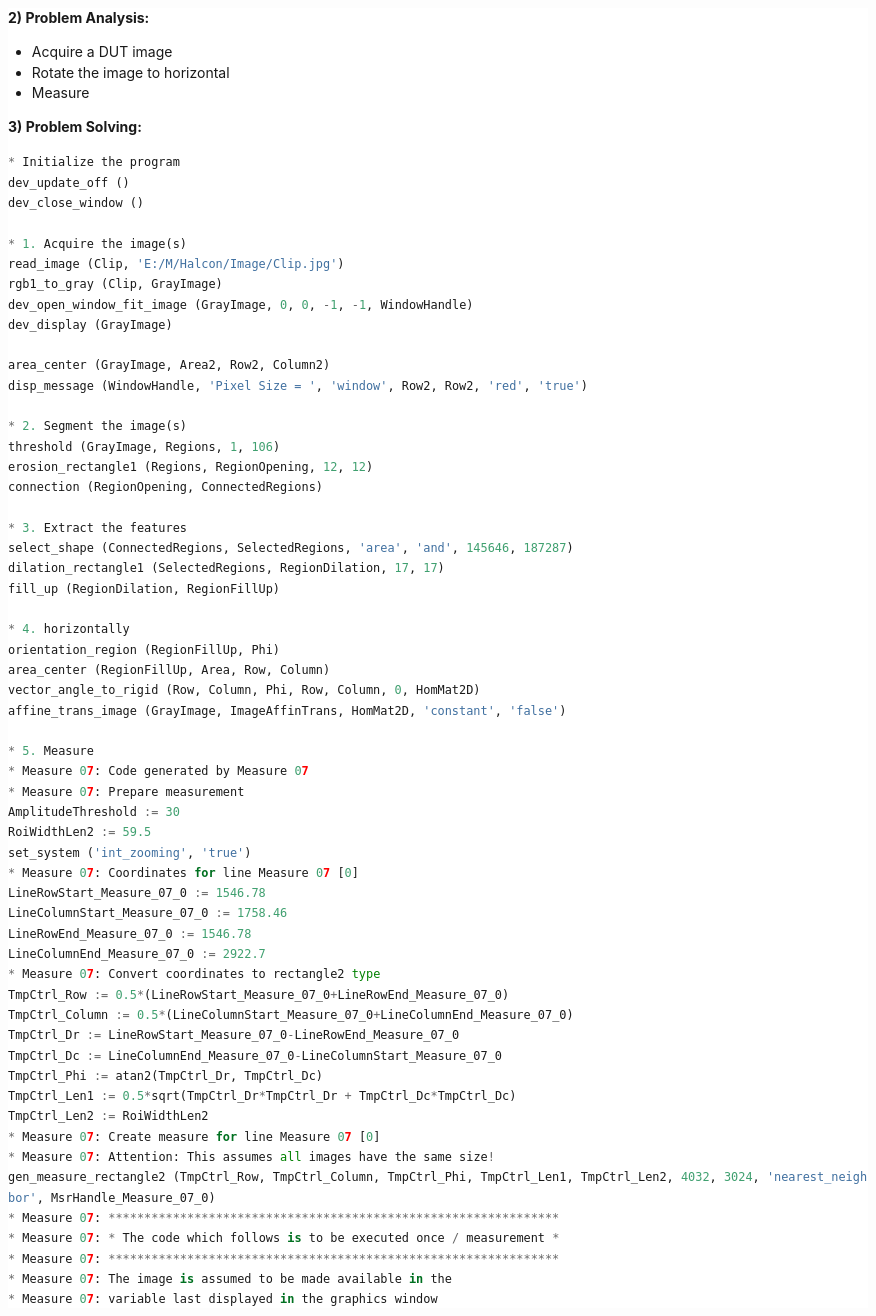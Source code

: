 **2) Problem Analysis:**
* Acquire a DUT image
* Rotate the image to horizontal
* Measure

**3) Problem Solving:**
```python
* Initialize the program
dev_update_off ()
dev_close_window ()

* 1. Acquire the image(s)
read_image (Clip, 'E:/M/Halcon/Image/Clip.jpg')
rgb1_to_gray (Clip, GrayImage)
dev_open_window_fit_image (GrayImage, 0, 0, -1, -1, WindowHandle)
dev_display (GrayImage)

area_center (GrayImage, Area2, Row2, Column2)
disp_message (WindowHandle, 'Pixel Size = ', 'window', Row2, Row2, 'red', 'true')

* 2. Segment the image(s)
threshold (GrayImage, Regions, 1, 106)
erosion_rectangle1 (Regions, RegionOpening, 12, 12)
connection (RegionOpening, ConnectedRegions)

* 3. Extract the features
select_shape (ConnectedRegions, SelectedRegions, 'area', 'and', 145646, 187287)
dilation_rectangle1 (SelectedRegions, RegionDilation, 17, 17)
fill_up (RegionDilation, RegionFillUp)

* 4. horizontally
orientation_region (RegionFillUp, Phi)
area_center (RegionFillUp, Area, Row, Column)
vector_angle_to_rigid (Row, Column, Phi, Row, Column, 0, HomMat2D)
affine_trans_image (GrayImage, ImageAffinTrans, HomMat2D, 'constant', 'false')

* 5. Measure
* Measure 07: Code generated by Measure 07
* Measure 07: Prepare measurement
AmplitudeThreshold := 30
RoiWidthLen2 := 59.5
set_system ('int_zooming', 'true')
* Measure 07: Coordinates for line Measure 07 [0]
LineRowStart_Measure_07_0 := 1546.78
LineColumnStart_Measure_07_0 := 1758.46
LineRowEnd_Measure_07_0 := 1546.78
LineColumnEnd_Measure_07_0 := 2922.7
* Measure 07: Convert coordinates to rectangle2 type
TmpCtrl_Row := 0.5*(LineRowStart_Measure_07_0+LineRowEnd_Measure_07_0)
TmpCtrl_Column := 0.5*(LineColumnStart_Measure_07_0+LineColumnEnd_Measure_07_0)
TmpCtrl_Dr := LineRowStart_Measure_07_0-LineRowEnd_Measure_07_0
TmpCtrl_Dc := LineColumnEnd_Measure_07_0-LineColumnStart_Measure_07_0
TmpCtrl_Phi := atan2(TmpCtrl_Dr, TmpCtrl_Dc)
TmpCtrl_Len1 := 0.5*sqrt(TmpCtrl_Dr*TmpCtrl_Dr + TmpCtrl_Dc*TmpCtrl_Dc)
TmpCtrl_Len2 := RoiWidthLen2
* Measure 07: Create measure for line Measure 07 [0]
* Measure 07: Attention: This assumes all images have the same size!
gen_measure_rectangle2 (TmpCtrl_Row, TmpCtrl_Column, TmpCtrl_Phi, TmpCtrl_Len1, TmpCtrl_Len2, 4032, 3024, 'nearest_neighbor', MsrHandle_Measure_07_0)
* Measure 07: ***************************************************************
* Measure 07: * The code which follows is to be executed once / measurement *
* Measure 07: ***************************************************************
* Measure 07: The image is assumed to be made available in the
* Measure 07: variable last displayed in the graphics window
```